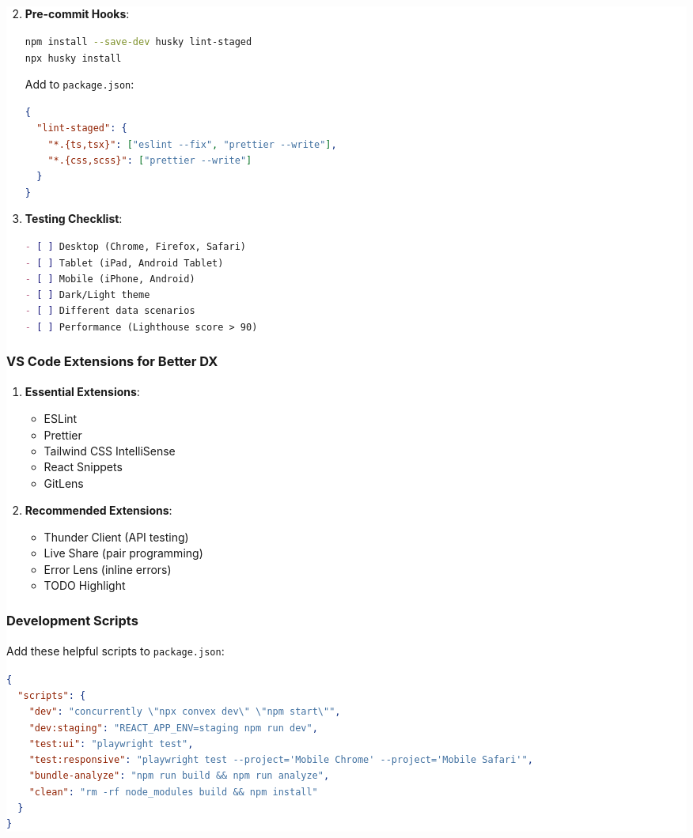 2. **Pre-commit Hooks**:
   ```bash
   npm install --save-dev husky lint-staged
   npx husky install
   ```

   Add to `package.json`:
   ```json
   {
     "lint-staged": {
       "*.{ts,tsx}": ["eslint --fix", "prettier --write"],
       "*.{css,scss}": ["prettier --write"]
     }
   }
   ```

3. **Testing Checklist**:
   ```markdown
   - [ ] Desktop (Chrome, Firefox, Safari)
   - [ ] Tablet (iPad, Android Tablet)
   - [ ] Mobile (iPhone, Android)
   - [ ] Dark/Light theme
   - [ ] Different data scenarios
   - [ ] Performance (Lighthouse score > 90)
   ```

### VS Code Extensions for Better DX

1. **Essential Extensions**:
   - ESLint
   - Prettier
   - Tailwind CSS IntelliSense
   - React Snippets
   - GitLens

2. **Recommended Extensions**:
   - Thunder Client (API testing)
   - Live Share (pair programming)
   - Error Lens (inline errors)
   - TODO Highlight

### Development Scripts

Add these helpful scripts to `package.json`:
```json
{
  "scripts": {
    "dev": "concurrently \"npx convex dev\" \"npm start\"",
    "dev:staging": "REACT_APP_ENV=staging npm run dev",
    "test:ui": "playwright test",
    "test:responsive": "playwright test --project='Mobile Chrome' --project='Mobile Safari'",
    "bundle-analyze": "npm run build && npm run analyze",
    "clean": "rm -rf node_modules build && npm install"
  }
}
```
